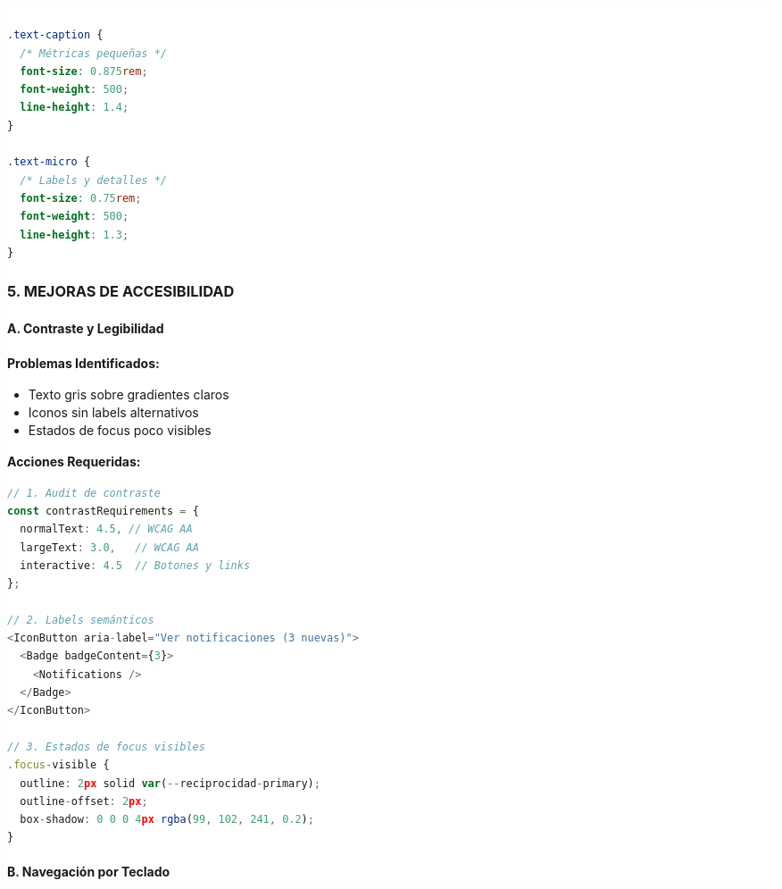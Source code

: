 ```css

.text-caption {
  /* Métricas pequeñas */
  font-size: 0.875rem;
  font-weight: 500;
  line-height: 1.4;
}

.text-micro {
  /* Labels y detalles */
  font-size: 0.75rem;
  font-weight: 500;
  line-height: 1.3;
}
```

### 5. MEJORAS DE ACCESIBILIDAD

#### **A. Contraste y Legibilidad**

**Problemas Identificados:**

- Texto gris sobre gradientes claros
- Iconos sin labels alternativos
- Estados de focus poco visibles

**Acciones Requeridas:**

```typescript
// 1. Audit de contraste
const contrastRequirements = {
  normalText: 4.5, // WCAG AA
  largeText: 3.0,   // WCAG AA
  interactive: 4.5  // Botones y links
};

// 2. Labels semánticos
<IconButton aria-label="Ver notificaciones (3 nuevas)">
  <Badge badgeContent={3}>
    <Notifications />
  </Badge>
</IconButton>

// 3. Estados de focus visibles
.focus-visible {
  outline: 2px solid var(--reciprocidad-primary);
  outline-offset: 2px;
  box-shadow: 0 0 0 4px rgba(99, 102, 241, 0.2);
}
```

#### **B. Navegación por Teclado**
